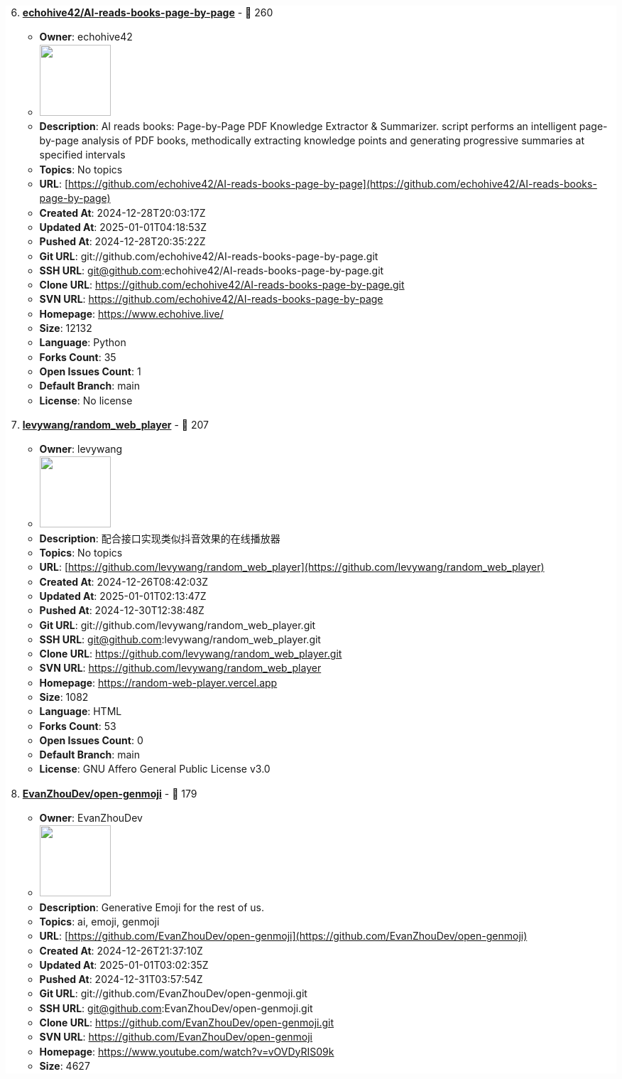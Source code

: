 6. **[echohive42/AI-reads-books-page-by-page](https://github.com/echohive42/AI-reads-books-page-by-page)** - 🌟 260
   - **Owner**: echohive42
   - <img src="https://avatars.githubusercontent.com/u/122702381?v=4" width="100" height="100">
   - **Description**: AI reads books: Page-by-Page PDF Knowledge Extractor & Summarizer. script performs an intelligent page-by-page analysis of PDF books, methodically extracting knowledge points and generating progressive summaries at specified intervals
   - **Topics**: No topics
   - **URL**: [https://github.com/echohive42/AI-reads-books-page-by-page](https://github.com/echohive42/AI-reads-books-page-by-page)
   - **Created At**: 2024-12-28T20:03:17Z
   - **Updated At**: 2025-01-01T04:18:53Z
   - **Pushed At**: 2024-12-28T20:35:22Z
   - **Git URL**: git://github.com/echohive42/AI-reads-books-page-by-page.git
   - **SSH URL**: git@github.com:echohive42/AI-reads-books-page-by-page.git
   - **Clone URL**: https://github.com/echohive42/AI-reads-books-page-by-page.git
   - **SVN URL**: https://github.com/echohive42/AI-reads-books-page-by-page
   - **Homepage**: https://www.echohive.live/
   - **Size**: 12132
   - **Language**: Python
   - **Forks Count**: 35
   - **Open Issues Count**: 1
   - **Default Branch**: main
   - **License**: No license

7. **[levywang/random_web_player](https://github.com/levywang/random_web_player)** - 🌟 207
   - **Owner**: levywang
   - <img src="https://avatars.githubusercontent.com/u/16538263?v=4" width="100" height="100">
   - **Description**: 配合接口实现类似抖音效果的在线播放器
   - **Topics**: No topics
   - **URL**: [https://github.com/levywang/random_web_player](https://github.com/levywang/random_web_player)
   - **Created At**: 2024-12-26T08:42:03Z
   - **Updated At**: 2025-01-01T02:13:47Z
   - **Pushed At**: 2024-12-30T12:38:48Z
   - **Git URL**: git://github.com/levywang/random_web_player.git
   - **SSH URL**: git@github.com:levywang/random_web_player.git
   - **Clone URL**: https://github.com/levywang/random_web_player.git
   - **SVN URL**: https://github.com/levywang/random_web_player
   - **Homepage**: https://random-web-player.vercel.app
   - **Size**: 1082
   - **Language**: HTML
   - **Forks Count**: 53
   - **Open Issues Count**: 0
   - **Default Branch**: main
   - **License**: GNU Affero General Public License v3.0

8. **[EvanZhouDev/open-genmoji](https://github.com/EvanZhouDev/open-genmoji)** - 🌟 179
   - **Owner**: EvanZhouDev
   - <img src="https://avatars.githubusercontent.com/u/62189478?v=4" width="100" height="100">
   - **Description**: Generative Emoji for the rest of us.
   - **Topics**: ai, emoji, genmoji
   - **URL**: [https://github.com/EvanZhouDev/open-genmoji](https://github.com/EvanZhouDev/open-genmoji)
   - **Created At**: 2024-12-26T21:37:10Z
   - **Updated At**: 2025-01-01T03:02:35Z
   - **Pushed At**: 2024-12-31T03:57:54Z
   - **Git URL**: git://github.com/EvanZhouDev/open-genmoji.git
   - **SSH URL**: git@github.com:EvanZhouDev/open-genmoji.git
   - **Clone URL**: https://github.com/EvanZhouDev/open-genmoji.git
   - **SVN URL**: https://github.com/EvanZhouDev/open-genmoji
   - **Homepage**: https://www.youtube.com/watch?v=vOVDyRIS09k
   - **Size**: 4627